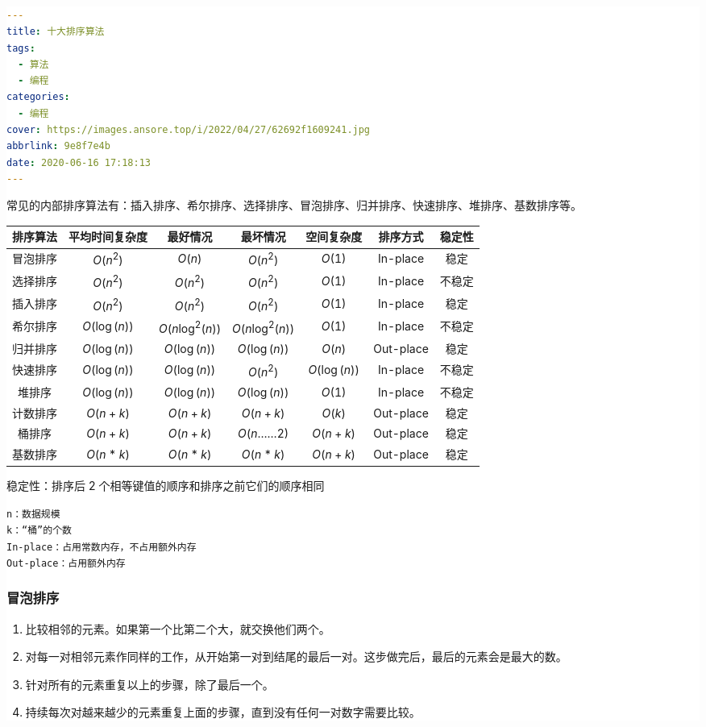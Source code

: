 ```yaml
---
title: 十大排序算法
tags:
  - 算法
  - 编程
categories:
  - 编程
cover: https://images.ansore.top/i/2022/04/27/62692f1609241.jpg
abbrlink: 9e8f7e4b
date: 2020-06-16 17:18:13
---
```


常见的内部排序算法有：插入排序、希尔排序、选择排序、冒泡排序、归并排序、快速排序、堆排序、基数排序等。

| 排序算法 | 平均时间复杂度 |    最好情况     |    最坏情况     |  空间复杂度  | 排序方式  | 稳定性 |
| :------: | :------------: | :-------------: | :-------------: | :----------: | :-------: | :----: |
| 冒泡排序 |    $O(n^2)$    |     $O(n)$      |    $O(n^2)$     |    $O(1)$    | In-place  |  稳定  |
| 选择排序 |    $O(n^2)$    |    $O(n^2)$     |    $O(n^2)$     |    $O(1)$    | In-place  | 不稳定 |
| 插入排序 |    $O(n^2)$    |    $O(n^2)$     |    $O(n^2)$     |    $O(1)$    | In-place  |  稳定  |
| 希尔排序 |  $O(\log(n))$  | $O(n\log^2(n))$ | $O(n\log^2(n))$ |    $O(1)$    | In-place  | 不稳定 |
| 归并排序 |  $O(\log(n))$  |  $O(\log(n))$   |  $O(\log(n))$   |    $O(n)$    | Out-place |  稳定  |
| 快速排序 |  $O(\log(n))$  |  $O(\log(n))$   |    $O(n^2)$     | $O(\log(n))$ | In-place  | 不稳定 |
|  堆排序  |  $O(\log(n))$  |  $O(\log(n))$   |  $O(\log(n))$   |    $O(1)$    | In-place  | 不稳定 |
| 计数排序 |    $O(n+k)$    |    $O(n+k)$     |    $O(n+k)$     |    $O(k)$    | Out-place |  稳定  |
|  桶排序  |    $O(n+k)$    |    $O(n+k)$     |    $O(n……2)$    |   $O(n+k)$   | Out-place |  稳定  |
| 基数排序 |    $O(n*k)$    |    $O(n*k)$     |    $O(n*k)$     |   $O(n+k)$   | Out-place |  稳定  |

稳定性：排序后 2 个相等键值的顺序和排序之前它们的顺序相同

```
n：数据规模
k：“桶”的个数
In-place：占用常数内存，不占用额外内存
Out-place：占用额外内存
```

### 冒泡排序

1. 比较相邻的元素。如果第一个比第二个大，就交换他们两个。

2. 对每一对相邻元素作同样的工作，从开始第一对到结尾的最后一对。这步做完后，最后的元素会是最大的数。

3. 针对所有的元素重复以上的步骤，除了最后一个。

4. 持续每次对越来越少的元素重复上面的步骤，直到没有任何一对数字需要比较。
